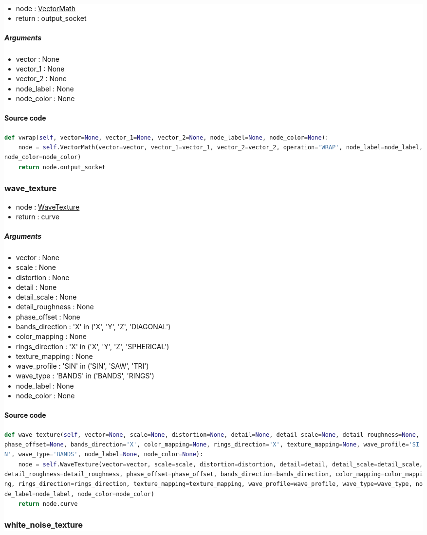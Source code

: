 
- node : [VectorMath](/docs/GeoNodes/VectorMath.md)
- return : output_socket

##### Arguments

- vector : None
- vector_1 : None
- vector_2 : None
- node_label : None
- node_color : None

#### Source code

``` python
def vwrap(self, vector=None, vector_1=None, vector_2=None, node_label=None, node_color=None):
    node = self.VectorMath(vector=vector, vector_1=vector_1, vector_2=vector_2, operation='WRAP', node_label=node_label, node_color=node_color)
    return node.output_socket
```
### wave_texture


- node : [WaveTexture](/docs/GeoNodes/WaveTexture.md)
- return : curve

##### Arguments

- vector : None
- scale : None
- distortion : None
- detail : None
- detail_scale : None
- detail_roughness : None
- phase_offset : None
- bands_direction : 'X' in ('X', 'Y', 'Z', 'DIAGONAL')
- color_mapping : None
- rings_direction : 'X' in ('X', 'Y', 'Z', 'SPHERICAL')
- texture_mapping : None
- wave_profile : 'SIN' in ('SIN', 'SAW', 'TRI')
- wave_type : 'BANDS' in ('BANDS', 'RINGS')
- node_label : None
- node_color : None

#### Source code

``` python
def wave_texture(self, vector=None, scale=None, distortion=None, detail=None, detail_scale=None, detail_roughness=None, phase_offset=None, bands_direction='X', color_mapping=None, rings_direction='X', texture_mapping=None, wave_profile='SIN', wave_type='BANDS', node_label=None, node_color=None):
    node = self.WaveTexture(vector=vector, scale=scale, distortion=distortion, detail=detail, detail_scale=detail_scale, detail_roughness=detail_roughness, phase_offset=phase_offset, bands_direction=bands_direction, color_mapping=color_mapping, rings_direction=rings_direction, texture_mapping=texture_mapping, wave_profile=wave_profile, wave_type=wave_type, node_label=node_label, node_color=node_color)
    return node.curve
```
### white_noise_texture
